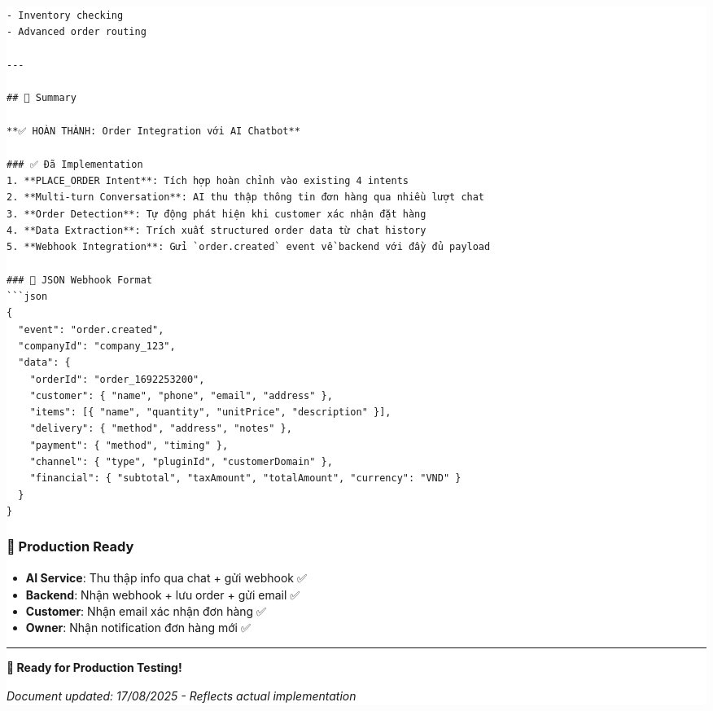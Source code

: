 ```
- Inventory checking
- Advanced order routing

---

## 📝 Summary

**✅ HOÀN THÀNH: Order Integration với AI Chatbot**

### ✅ Đã Implementation
1. **PLACE_ORDER Intent**: Tích hợp hoàn chỉnh vào existing 4 intents
2. **Multi-turn Conversation**: AI thu thập thông tin đơn hàng qua nhiều lượt chat
3. **Order Detection**: Tự động phát hiện khi customer xác nhận đặt hàng
4. **Data Extraction**: Trích xuất structured order data từ chat history
5. **Webhook Integration**: Gửi `order.created` event về backend với đầy đủ payload

### 🎯 JSON Webhook Format
```json
{
  "event": "order.created",
  "companyId": "company_123",
  "data": {
    "orderId": "order_1692253200",
    "customer": { "name", "phone", "email", "address" },
    "items": [{ "name", "quantity", "unitPrice", "description" }],
    "delivery": { "method", "address", "notes" },
    "payment": { "method", "timing" },
    "channel": { "type", "pluginId", "customerDomain" },
    "financial": { "subtotal", "taxAmount", "totalAmount", "currency": "VND" }
  }
}
```

### 🚀 Production Ready
- **AI Service**: Thu thập info qua chat + gửi webhook ✅
- **Backend**: Nhận webhook + lưu order + gửi email ✅
- **Customer**: Nhận email xác nhận đơn hàng ✅
- **Owner**: Nhận notification đơn hàng mới ✅

---

**🎯 Ready for Production Testing!**

*Document updated: 17/08/2025 - Reflects actual implementation*
